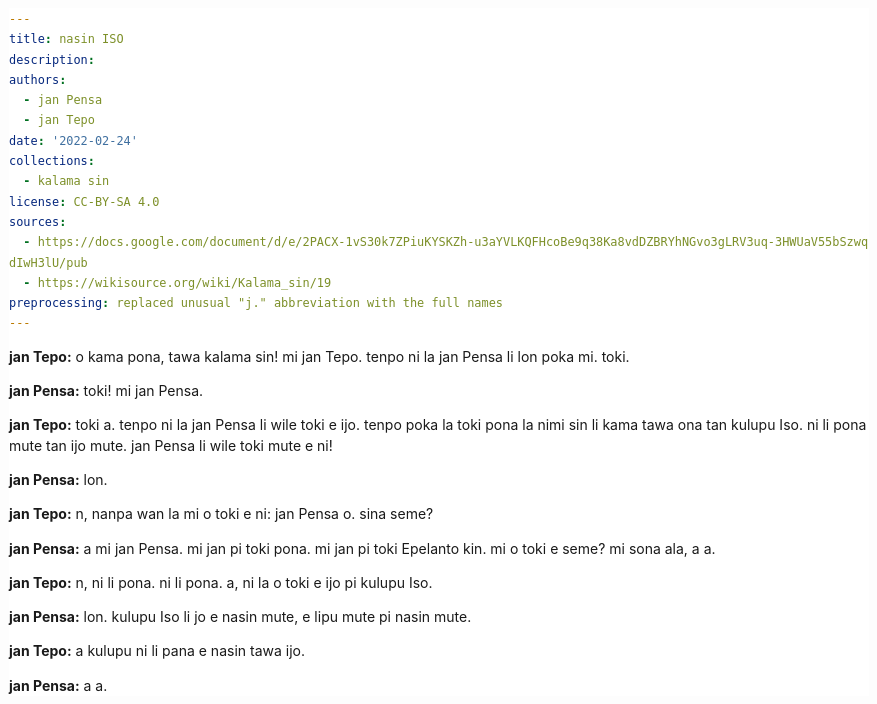 ```yaml
---
title: nasin ISO
description: 
authors:
  - jan Pensa
  - jan Tepo
date: '2022-02-24'
collections:
  - kalama sin
license: CC-BY-SA 4.0
sources:
  - https://docs.google.com/document/d/e/2PACX-1vS30k7ZPiuKYSKZh-u3aYVLKQFHcoBe9q38Ka8vdDZBRYhNGvo3gLRV3uq-3HWUaV55bSzwqdIwH3lU/pub
  - https://wikisource.org/wiki/Kalama_sin/19
preprocessing: replaced unusual "j." abbreviation with the full names
---
```


**jan Tepo:** o kama pona, tawa kalama sin!
mi jan Tepo.
tenpo ni la jan Pensa li lon poka mi.
toki.

**jan Pensa:** toki!
mi jan Pensa.

**jan Tepo:** toki a.
tenpo ni la jan Pensa li wile toki e ijo.
tenpo poka la toki pona la nimi sin
li kama tawa ona tan kulupu Iso.
ni li pona mute tan ijo mute.
jan Pensa li wile toki mute e ni!

**jan Pensa:** lon.

**jan Tepo:** n, nanpa wan la mi o toki e ni:
jan Pensa o. sina seme?

**jan Pensa:** a mi jan Pensa.
mi jan pi toki pona.
mi jan pi toki Epelanto kin.
mi o toki e seme?
mi sona ala, a a.

**jan Tepo:** n, ni li pona.
ni li pona.
a, ni la o toki e ijo pi kulupu Iso.

**jan Pensa:** lon. kulupu Iso li jo e nasin mute,
e lipu mute pi nasin mute.

**jan Tepo:** a kulupu ni li pana e nasin tawa ijo.

**jan Pensa:** a a.
